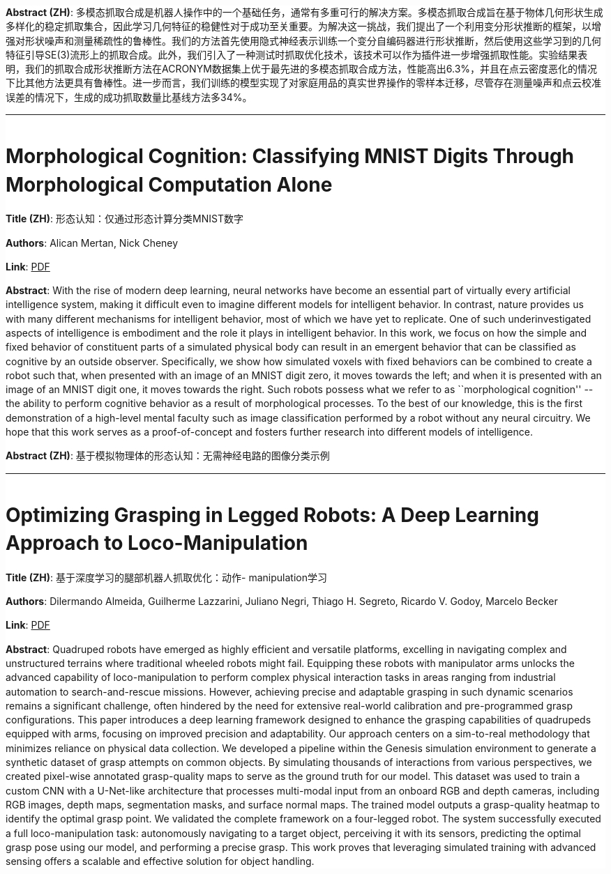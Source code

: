 **Abstract (ZH)**: 多模态抓取合成是机器人操作中的一个基础任务，通常有多重可行的解决方案。多模态抓取合成旨在基于物体几何形状生成多样化的稳定抓取集合，因此学习几何特征的稳健性对于成功至关重要。为解决这一挑战，我们提出了一个利用变分形状推断的框架，以增强对形状噪声和测量稀疏性的鲁棒性。我们的方法首先使用隐式神经表示训练一个变分自编码器进行形状推断，然后使用这些学习到的几何特征引导SE(3)流形上的抓取合成。此外，我们引入了一种测试时抓取优化技术，该技术可以作为插件进一步增强抓取性能。实验结果表明，我们的抓取合成形状推断方法在ACRONYM数据集上优于最先进的多模态抓取合成方法，性能高出6.3%，并且在点云密度恶化的情况下比其他方法更具有鲁棒性。进一步而言，我们训练的模型实现了对家庭用品的真实世界操作的零样本迁移，尽管存在测量噪声和点云校准误差的情况下，生成的成功抓取数量比基线方法多34%。 

---
# Morphological Cognition: Classifying MNIST Digits Through Morphological Computation Alone 

**Title (ZH)**: 形态认知：仅通过形态计算分类MNIST数字 

**Authors**: Alican Mertan, Nick Cheney  

**Link**: [PDF](https://arxiv.org/pdf/2508.17469)  

**Abstract**: With the rise of modern deep learning, neural networks have become an essential part of virtually every artificial intelligence system, making it difficult even to imagine different models for intelligent behavior. In contrast, nature provides us with many different mechanisms for intelligent behavior, most of which we have yet to replicate. One of such underinvestigated aspects of intelligence is embodiment and the role it plays in intelligent behavior. In this work, we focus on how the simple and fixed behavior of constituent parts of a simulated physical body can result in an emergent behavior that can be classified as cognitive by an outside observer. Specifically, we show how simulated voxels with fixed behaviors can be combined to create a robot such that, when presented with an image of an MNIST digit zero, it moves towards the left; and when it is presented with an image of an MNIST digit one, it moves towards the right. Such robots possess what we refer to as ``morphological cognition'' -- the ability to perform cognitive behavior as a result of morphological processes. To the best of our knowledge, this is the first demonstration of a high-level mental faculty such as image classification performed by a robot without any neural circuitry. We hope that this work serves as a proof-of-concept and fosters further research into different models of intelligence. 

**Abstract (ZH)**: 基于模拟物理体的形态认知：无需神经电路的图像分类示例 

---
# Optimizing Grasping in Legged Robots: A Deep Learning Approach to Loco-Manipulation 

**Title (ZH)**: 基于深度学习的腿部机器人抓取优化：动作- manipulation学习 

**Authors**: Dilermando Almeida, Guilherme Lazzarini, Juliano Negri, Thiago H. Segreto, Ricardo V. Godoy, Marcelo Becker  

**Link**: [PDF](https://arxiv.org/pdf/2508.17466)  

**Abstract**: Quadruped robots have emerged as highly efficient and versatile platforms, excelling in navigating complex and unstructured terrains where traditional wheeled robots might fail. Equipping these robots with manipulator arms unlocks the advanced capability of loco-manipulation to perform complex physical interaction tasks in areas ranging from industrial automation to search-and-rescue missions. However, achieving precise and adaptable grasping in such dynamic scenarios remains a significant challenge, often hindered by the need for extensive real-world calibration and pre-programmed grasp configurations. This paper introduces a deep learning framework designed to enhance the grasping capabilities of quadrupeds equipped with arms, focusing on improved precision and adaptability. Our approach centers on a sim-to-real methodology that minimizes reliance on physical data collection. We developed a pipeline within the Genesis simulation environment to generate a synthetic dataset of grasp attempts on common objects. By simulating thousands of interactions from various perspectives, we created pixel-wise annotated grasp-quality maps to serve as the ground truth for our model. This dataset was used to train a custom CNN with a U-Net-like architecture that processes multi-modal input from an onboard RGB and depth cameras, including RGB images, depth maps, segmentation masks, and surface normal maps. The trained model outputs a grasp-quality heatmap to identify the optimal grasp point. We validated the complete framework on a four-legged robot. The system successfully executed a full loco-manipulation task: autonomously navigating to a target object, perceiving it with its sensors, predicting the optimal grasp pose using our model, and performing a precise grasp. This work proves that leveraging simulated training with advanced sensing offers a scalable and effective solution for object handling. 